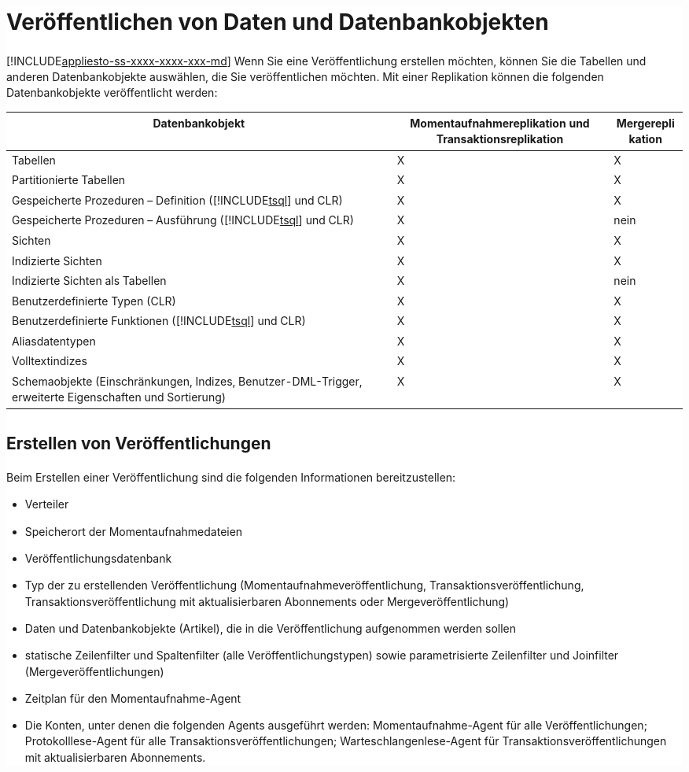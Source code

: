 # <a name="publish-data-and-database-objects"></a>Veröffentlichen von Daten und Datenbankobjekten
[!INCLUDE[appliesto-ss-xxxx-xxxx-xxx-md](../../../includes/appliesto-ss-xxxx-xxxx-xxx-md.md)]
  Wenn Sie eine Veröffentlichung erstellen möchten, können Sie die Tabellen und anderen Datenbankobjekte auswählen, die Sie veröffentlichen möchten. Mit einer Replikation können die folgenden Datenbankobjekte veröffentlicht werden:  
  
|Datenbankobjekt|Momentaufnahmereplikation und Transaktionsreplikation|Mergereplikation|  
|---------------------|--------------------------------------------------------|-----------------------|  
|Tabellen|X|X|  
|Partitionierte Tabellen|X|X|  
|Gespeicherte Prozeduren – Definition ([!INCLUDE[tsql](../../../includes/tsql-md.md)] und CLR)|X|X|  
|Gespeicherte Prozeduren – Ausführung ([!INCLUDE[tsql](../../../includes/tsql-md.md)] und CLR)|X|nein|  
|Sichten|X|X|  
|Indizierte Sichten|X|X|  
|Indizierte Sichten als Tabellen|X|nein|  
|Benutzerdefinierte Typen (CLR)|X|X|  
|Benutzerdefinierte Funktionen ([!INCLUDE[tsql](../../../includes/tsql-md.md)] und CLR)|X|X|  
|Aliasdatentypen|X|X|  
|Volltextindizes|X|X|  
|Schemaobjekte (Einschränkungen, Indizes, Benutzer-DML-Trigger, erweiterte Eigenschaften und Sortierung)|X|X|  
  
## <a name="creating-publications"></a>Erstellen von Veröffentlichungen  
 Beim Erstellen einer Veröffentlichung sind die folgenden Informationen bereitzustellen:  
  
-   Verteiler  
  
-   Speicherort der Momentaufnahmedateien  
  
-   Veröffentlichungsdatenbank  
  
-   Typ der zu erstellenden Veröffentlichung (Momentaufnahmeveröffentlichung, Transaktionsveröffentlichung, Transaktionsveröffentlichung mit aktualisierbaren Abonnements oder Mergeveröffentlichung)  
  
-   Daten und Datenbankobjekte (Artikel), die in die Veröffentlichung aufgenommen werden sollen  
  
-   statische Zeilenfilter und Spaltenfilter (alle Veröffentlichungstypen) sowie parametrisierte Zeilenfilter und Joinfilter (Mergeveröffentlichungen)  
  
-   Zeitplan für den Momentaufnahme-Agent  
  
-   Die Konten, unter denen die folgenden Agents ausgeführt werden: Momentaufnahme-Agent für alle Veröffentlichungen; Protokolllese-Agent für alle Transaktionsveröffentlichungen; Warteschlangenlese-Agent für Transaktionsveröffentlichungen mit aktualisierbaren Abonnements.  
  